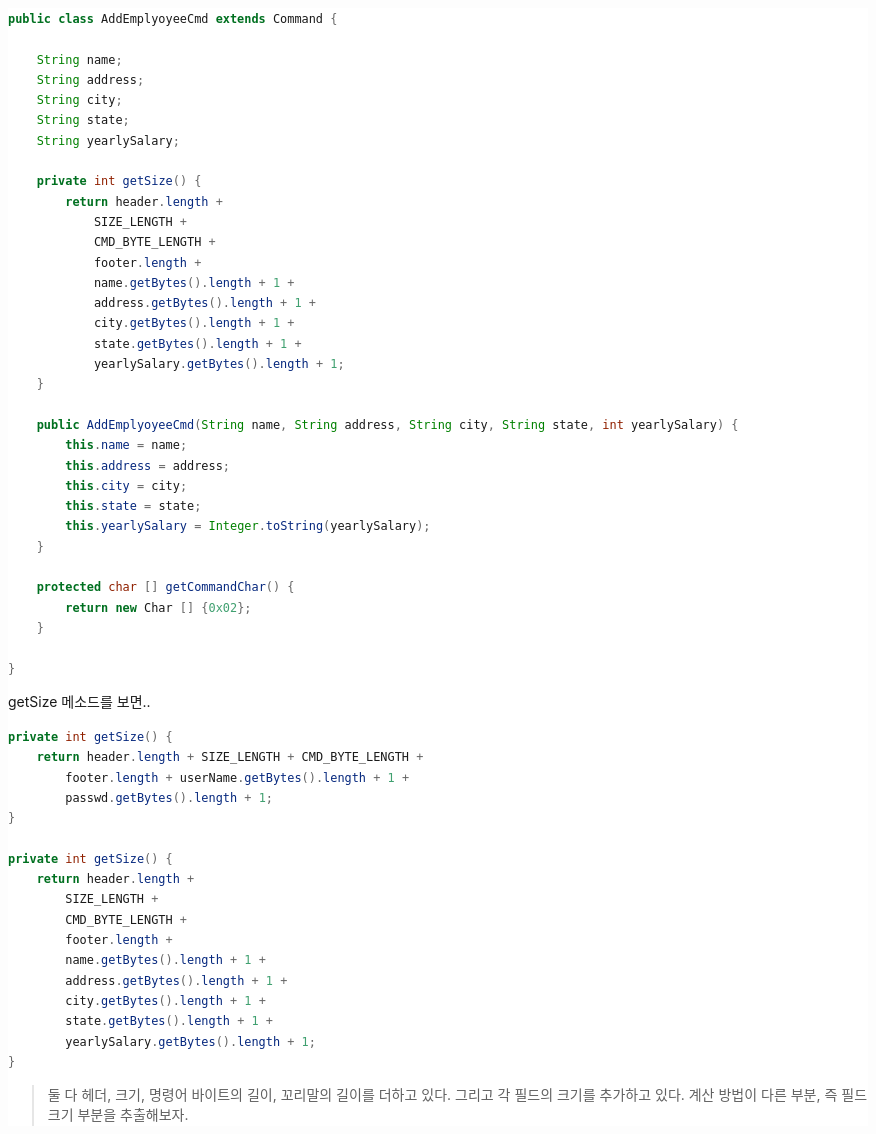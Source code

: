 ```Java
public class AddEmplyoyeeCmd extends Command {

    String name;
    String address;
    String city;
    String state;
    String yearlySalary;

    private int getSize() {
        return header.length + 
            SIZE_LENGTH + 
            CMD_BYTE_LENGTH +
            footer.length +
            name.getBytes().length + 1 +
            address.getBytes().length + 1 +
            city.getBytes().length + 1 +
            state.getBytes().length + 1 +
            yearlySalary.getBytes().length + 1;
    }

    public AddEmplyoyeeCmd(String name, String address, String city, String state, int yearlySalary) {
        this.name = name;
        this.address = address;
        this.city = city;
        this.state = state;
        this.yearlySalary = Integer.toString(yearlySalary);
    }

    protected char [] getCommandChar() {
        return new Char [] {0x02};
    }

}
```

getSize 메소드를 보면..
```Java
private int getSize() {
    return header.length + SIZE_LENGTH + CMD_BYTE_LENGTH + 
        footer.length + userName.getBytes().length + 1 + 
        passwd.getBytes().length + 1;
}

private int getSize() {
    return header.length + 
        SIZE_LENGTH + 
        CMD_BYTE_LENGTH +
        footer.length +
        name.getBytes().length + 1 +
        address.getBytes().length + 1 +
        city.getBytes().length + 1 +
        state.getBytes().length + 1 +
        yearlySalary.getBytes().length + 1;
}
```
> 둘 다 헤더, 크기, 명령어 바이트의 길이, 꼬리말의 길이를 더하고 있다. 그리고 각 필드의 크기를 추가하고 있다. 계산 방법이 다른 부분, 즉 필드 크기 부분을 추출해보자.
